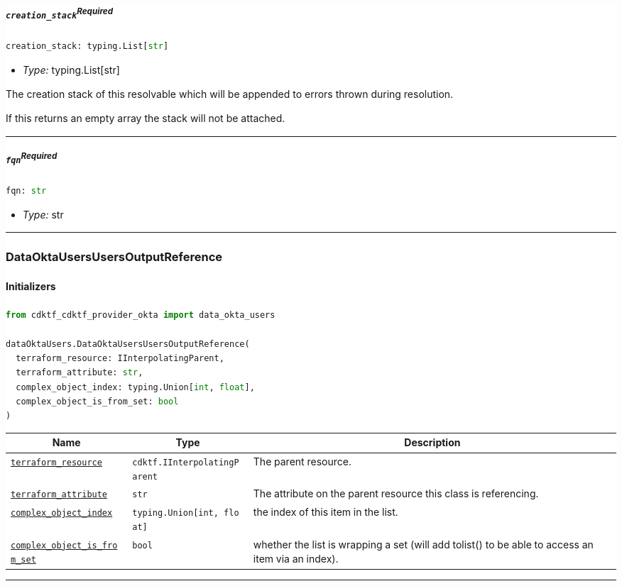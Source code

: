 
##### `creation_stack`<sup>Required</sup> <a name="creation_stack" id="@cdktf/provider-okta.dataOktaUsers.DataOktaUsersUsersList.property.creationStack"></a>

```python
creation_stack: typing.List[str]
```

- *Type:* typing.List[str]

The creation stack of this resolvable which will be appended to errors thrown during resolution.

If this returns an empty array the stack will not be attached.

---

##### `fqn`<sup>Required</sup> <a name="fqn" id="@cdktf/provider-okta.dataOktaUsers.DataOktaUsersUsersList.property.fqn"></a>

```python
fqn: str
```

- *Type:* str

---


### DataOktaUsersUsersOutputReference <a name="DataOktaUsersUsersOutputReference" id="@cdktf/provider-okta.dataOktaUsers.DataOktaUsersUsersOutputReference"></a>

#### Initializers <a name="Initializers" id="@cdktf/provider-okta.dataOktaUsers.DataOktaUsersUsersOutputReference.Initializer"></a>

```python
from cdktf_cdktf_provider_okta import data_okta_users

dataOktaUsers.DataOktaUsersUsersOutputReference(
  terraform_resource: IInterpolatingParent,
  terraform_attribute: str,
  complex_object_index: typing.Union[int, float],
  complex_object_is_from_set: bool
)
```

| **Name** | **Type** | **Description** |
| --- | --- | --- |
| <code><a href="#@cdktf/provider-okta.dataOktaUsers.DataOktaUsersUsersOutputReference.Initializer.parameter.terraformResource">terraform_resource</a></code> | <code>cdktf.IInterpolatingParent</code> | The parent resource. |
| <code><a href="#@cdktf/provider-okta.dataOktaUsers.DataOktaUsersUsersOutputReference.Initializer.parameter.terraformAttribute">terraform_attribute</a></code> | <code>str</code> | The attribute on the parent resource this class is referencing. |
| <code><a href="#@cdktf/provider-okta.dataOktaUsers.DataOktaUsersUsersOutputReference.Initializer.parameter.complexObjectIndex">complex_object_index</a></code> | <code>typing.Union[int, float]</code> | the index of this item in the list. |
| <code><a href="#@cdktf/provider-okta.dataOktaUsers.DataOktaUsersUsersOutputReference.Initializer.parameter.complexObjectIsFromSet">complex_object_is_from_set</a></code> | <code>bool</code> | whether the list is wrapping a set (will add tolist() to be able to access an item via an index). |

---